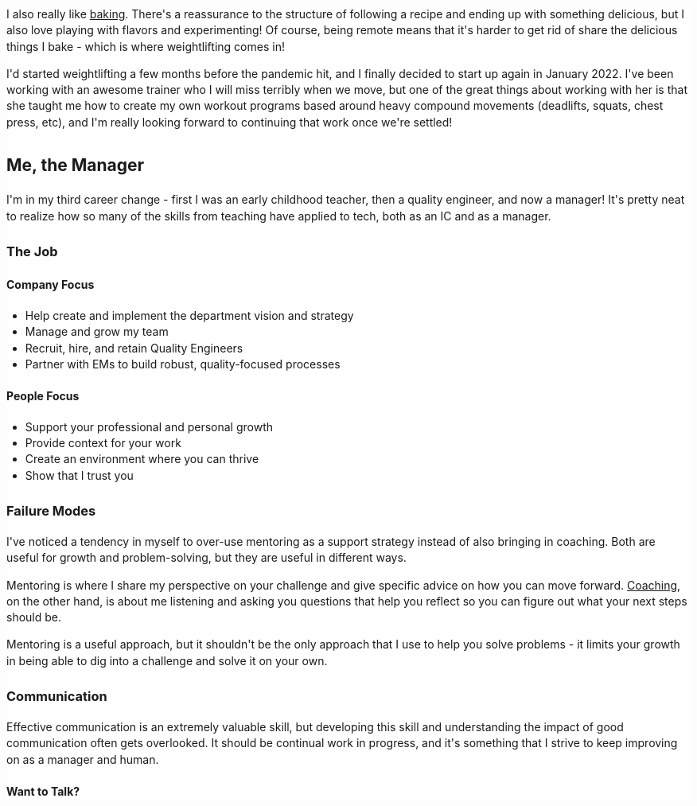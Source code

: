 I also really like [baking](https://www.instagram.com/p/CI9mwpVhzTR/). There's a reassurance to the structure of following a recipe and ending up with something delicious, but I also love playing with flavors and experimenting! Of course, being remote means that it's harder to get rid of share the delicious things I bake - which is where weightlifting comes in!

I'd started weightlifting a few months before the pandemic hit, and I finally decided to start up again in January 2022. I've been working with an awesome trainer who I will miss terribly when we move, but one of the great things about working with her is that she taught me how to create my own workout programs based around heavy compound movements (deadlifts, squats, chest press, etc), and I'm really looking forward to continuing that work once we're settled!

## Me, the Manager

I'm in my third career change - first I was an early childhood teacher, then a quality engineer, and now a manager! It's pretty neat to realize how so many of the skills from teaching have applied to tech, both as an IC and as a manager. 

### The Job

#### Company Focus

- Help create and implement the department vision and strategy
- Manage and grow my team
- Recruit, hire, and retain Quality Engineers
- Partner with EMs to build robust, quality-focused processes

#### People Focus

- Support your professional and personal growth
- Provide context for your work
- Create an environment where you can thrive
- Show that I trust you

### Failure Modes

I've noticed a tendency in myself to over-use mentoring as a support strategy instead of also bringing in coaching. Both are useful for growth and problem-solving, but they are useful in different ways.

Mentoring is where I share my perspective on your challenge and give specific advice on how you can move forward. [Coaching](https://larahogan.me/blog/coaching-reflections/), on the other hand, is about me listening and asking you questions that help you reflect so you can figure out what your next steps should be.

Mentoring is a useful approach, but it shouldn't be the only approach that I use to help you solve problems - it limits your growth in being able to dig into a challenge and solve it on your own. 

### Communication

Effective communication is an extremely valuable skill, but developing this skill and understanding the impact of good communication often gets overlooked. It should be continual work in progress, and it's something that I strive to keep improving on as a manager and human.

#### Want to Talk?
